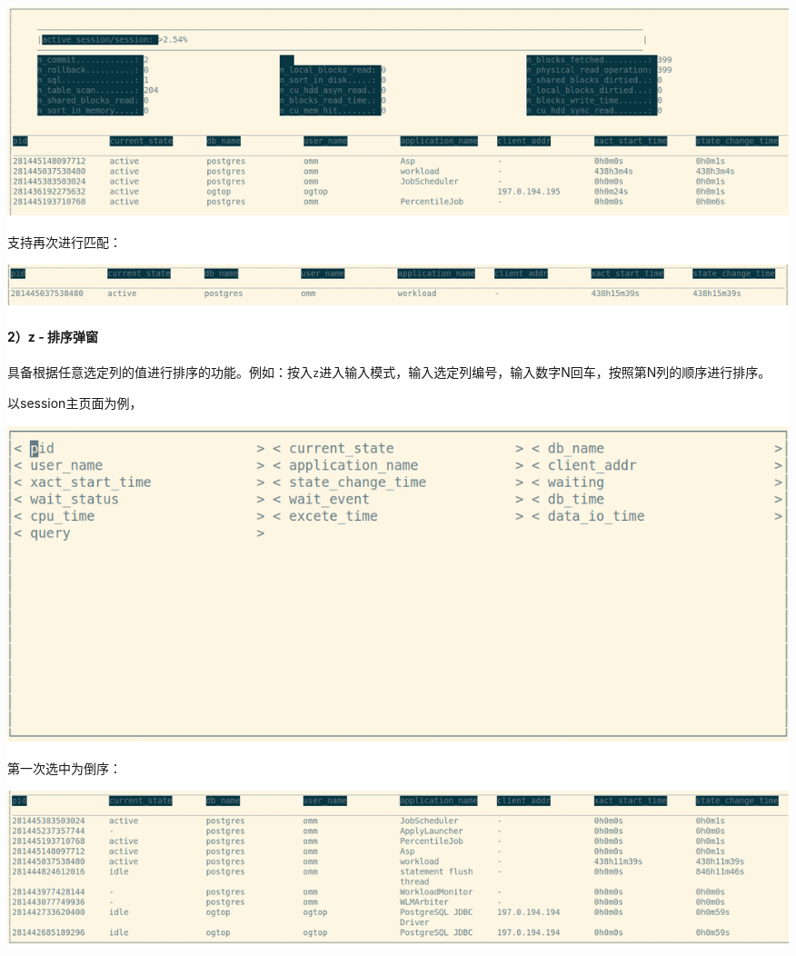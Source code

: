 ![image-20230110161416776](Readme/picture/image-20230110161416776.png)

支持再次进行匹配：

![image-20230110162647962](Readme/picture/image-20230110162647962.png)

#### 2）z - 排序弹窗

具备根据任意选定列的值进行排序的功能。例如：按入`z`进入输入模式，输入选定列编号，输入数字N回车，按照第N列的顺序进行排序。

以session主页面为例，

![image-20230110161708639](Readme/picture/image-20230110161708639.png)

第一次选中为倒序：

![image-20230110162305753](Readme/picture/image-20230110162305753.png)
